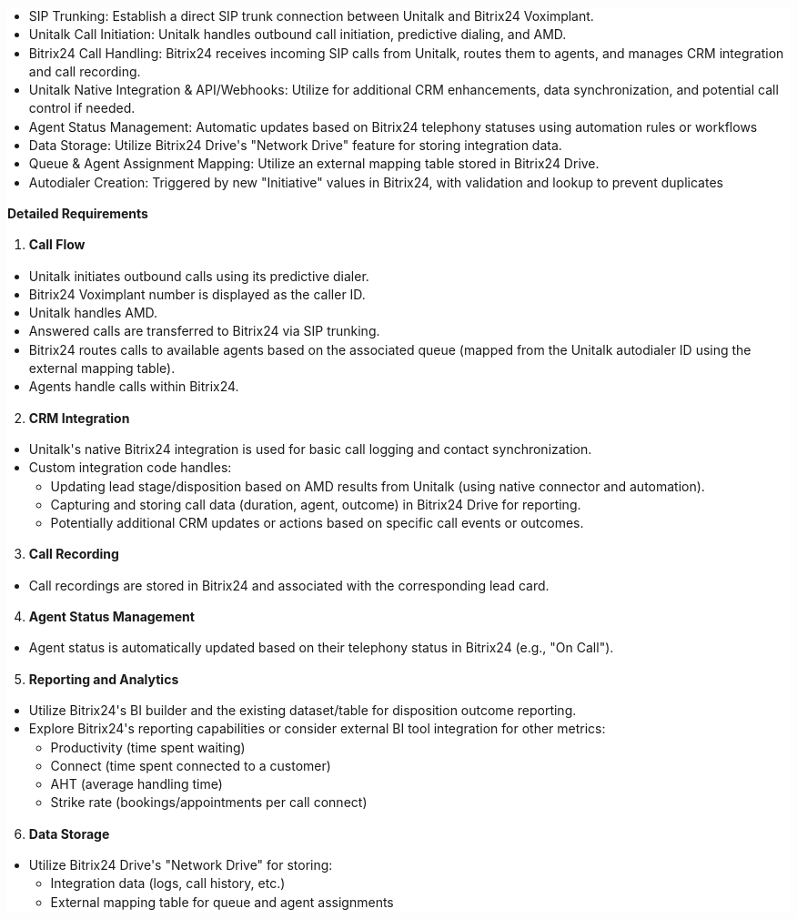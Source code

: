 * SIP Trunking: Establish a direct SIP trunk connection between Unitalk and Bitrix24 Voximplant.
* Unitalk Call Initiation: Unitalk handles outbound call initiation, predictive dialing, and AMD.
* Bitrix24 Call Handling: Bitrix24 receives incoming SIP calls from Unitalk, routes them to agents, and manages CRM integration and call recording.
* Unitalk Native Integration & API/Webhooks: Utilize for additional CRM enhancements, data synchronization, and potential call control if needed.
* Agent Status Management: Automatic updates based on Bitrix24 telephony statuses using automation rules or workflows
* Data Storage: Utilize Bitrix24 Drive's "Network Drive" feature for storing integration data.
* Queue & Agent Assignment Mapping: Utilize an external mapping table stored in Bitrix24 Drive.
* Autodialer Creation: Triggered by new "Initiative" values in Bitrix24, with validation and lookup to prevent duplicates

**Detailed Requirements**

1. **Call Flow**

* Unitalk initiates outbound calls using its predictive dialer.
* Bitrix24 Voximplant number is displayed as the caller ID.
* Unitalk handles AMD.
* Answered calls are transferred to Bitrix24 via SIP trunking.
* Bitrix24 routes calls to available agents based on the associated queue (mapped from the Unitalk autodialer ID using the external mapping table).
* Agents handle calls within Bitrix24.

2. **CRM Integration**

* Unitalk's native Bitrix24 integration is used for basic call logging and contact synchronization.
* Custom integration code handles:
    * Updating lead stage/disposition based on AMD results from Unitalk (using native connector and automation).
    * Capturing and storing call data (duration, agent, outcome) in Bitrix24 Drive for reporting.
    * Potentially additional CRM updates or actions based on specific call events or outcomes.

3. **Call Recording**

* Call recordings are stored in Bitrix24 and associated with the corresponding lead card.

4. **Agent Status Management**

* Agent status is automatically updated based on their telephony status in Bitrix24 (e.g., "On Call").

5. **Reporting and Analytics**

* Utilize Bitrix24's BI builder and the existing dataset/table for disposition outcome reporting.
* Explore Bitrix24's reporting capabilities or consider external BI tool integration for other metrics:
    * Productivity (time spent waiting)
    * Connect (time spent connected to a customer)
    * AHT (average handling time)
    * Strike rate (bookings/appointments per call connect)

6. **Data Storage**

* Utilize Bitrix24 Drive's "Network Drive" for storing:
    * Integration data (logs, call history, etc.)
    * External mapping table for queue and agent assignments
